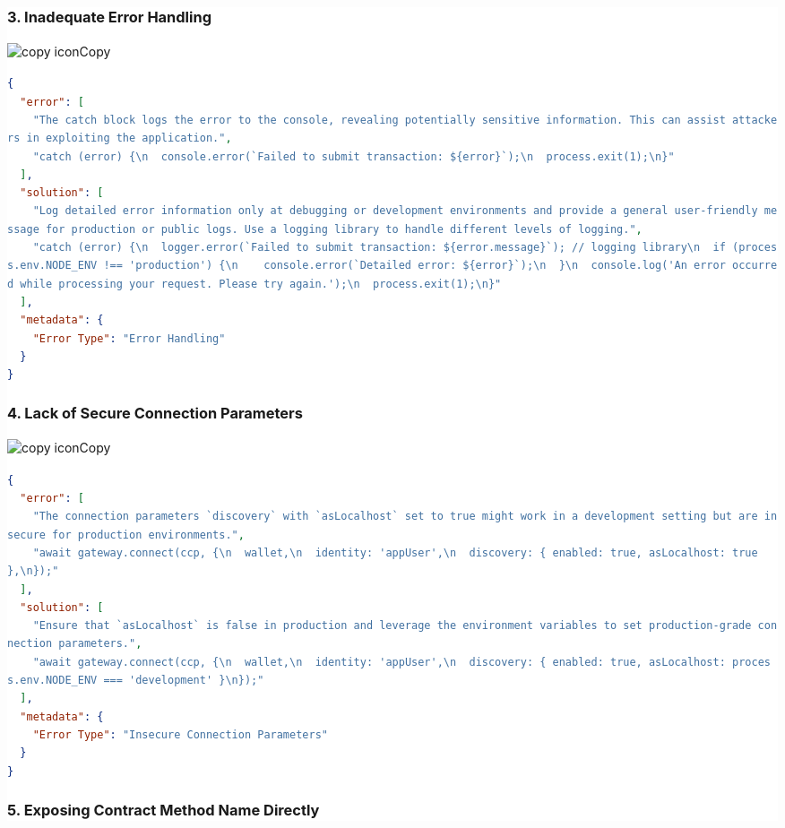 ### 3. Inadequate Error Handling

![copy icon](https://d2g69ocb1hkz5v.cloudfront.net/imgs/icons/copy-blue-icon.png)Copy

```json
{
  "error": [
    "The catch block logs the error to the console, revealing potentially sensitive information. This can assist attackers in exploiting the application.",
    "catch (error) {\n  console.error(`Failed to submit transaction: ${error}`);\n  process.exit(1);\n}"
  ],
  "solution": [
    "Log detailed error information only at debugging or development environments and provide a general user-friendly message for production or public logs. Use a logging library to handle different levels of logging.",
    "catch (error) {\n  logger.error(`Failed to submit transaction: ${error.message}`); // logging library\n  if (process.env.NODE_ENV !== 'production') {\n    console.error(`Detailed error: ${error}`);\n  }\n  console.log('An error occurred while processing your request. Please try again.');\n  process.exit(1);\n}"
  ],
  "metadata": {
    "Error Type": "Error Handling"
  }
}
```

### 4. Lack of Secure Connection Parameters

![copy icon](https://d2g69ocb1hkz5v.cloudfront.net/imgs/icons/copy-blue-icon.png)Copy

```json
{
  "error": [
    "The connection parameters `discovery` with `asLocalhost` set to true might work in a development setting but are insecure for production environments.",
    "await gateway.connect(ccp, {\n  wallet,\n  identity: 'appUser',\n  discovery: { enabled: true, asLocalhost: true },\n});"
  ],
  "solution": [
    "Ensure that `asLocalhost` is false in production and leverage the environment variables to set production-grade connection parameters.",
    "await gateway.connect(ccp, {\n  wallet,\n  identity: 'appUser',\n  discovery: { enabled: true, asLocalhost: process.env.NODE_ENV === 'development' }\n});"
  ],
  "metadata": {
    "Error Type": "Insecure Connection Parameters"
  }
}
```

### 5. Exposing Contract Method Name Directly
